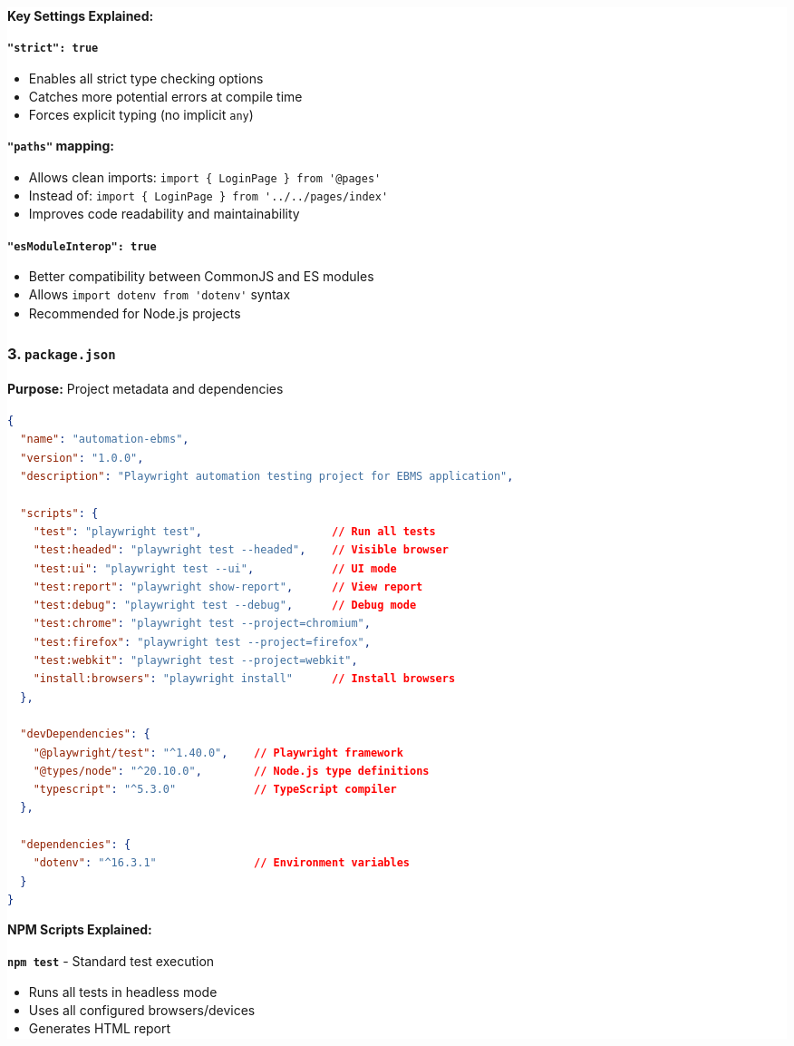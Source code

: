 **Key Settings Explained:**

**`"strict": true`**
- Enables all strict type checking options
- Catches more potential errors at compile time
- Forces explicit typing (no implicit `any`)

**`"paths"` mapping:**
- Allows clean imports: `import { LoginPage } from '@pages'`
- Instead of: `import { LoginPage } from '../../pages/index'`
- Improves code readability and maintainability

**`"esModuleInterop": true`**
- Better compatibility between CommonJS and ES modules
- Allows `import dotenv from 'dotenv'` syntax
- Recommended for Node.js projects

### 3. `package.json`

**Purpose:** Project metadata and dependencies

```json
{
  "name": "automation-ebms",
  "version": "1.0.0",
  "description": "Playwright automation testing project for EBMS application",
  
  "scripts": {
    "test": "playwright test",                    // Run all tests
    "test:headed": "playwright test --headed",    // Visible browser
    "test:ui": "playwright test --ui",            // UI mode
    "test:report": "playwright show-report",      // View report
    "test:debug": "playwright test --debug",      // Debug mode
    "test:chrome": "playwright test --project=chromium",
    "test:firefox": "playwright test --project=firefox",
    "test:webkit": "playwright test --project=webkit",
    "install:browsers": "playwright install"      // Install browsers
  },
  
  "devDependencies": {
    "@playwright/test": "^1.40.0",    // Playwright framework
    "@types/node": "^20.10.0",        // Node.js type definitions
    "typescript": "^5.3.0"            // TypeScript compiler
  },
  
  "dependencies": {
    "dotenv": "^16.3.1"               // Environment variables
  }
}
```

**NPM Scripts Explained:**

**`npm test`** - Standard test execution
- Runs all tests in headless mode
- Uses all configured browsers/devices
- Generates HTML report
